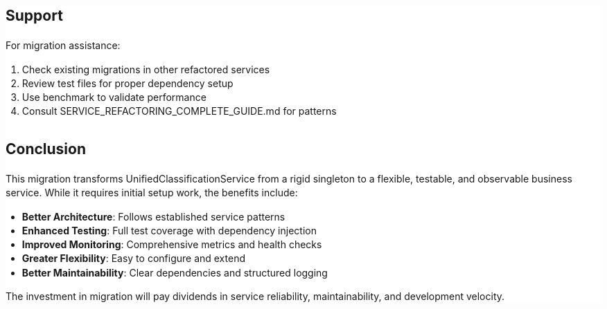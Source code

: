 ## Support

For migration assistance:

1. Check existing migrations in other refactored services
2. Review test files for proper dependency setup
3. Use benchmark to validate performance
4. Consult SERVICE_REFACTORING_COMPLETE_GUIDE.md for patterns

## Conclusion

This migration transforms UnifiedClassificationService from a rigid singleton to a flexible, testable, and observable business service. While it requires initial setup work, the benefits include:

- **Better Architecture**: Follows established service patterns
- **Enhanced Testing**: Full test coverage with dependency injection
- **Improved Monitoring**: Comprehensive metrics and health checks
- **Greater Flexibility**: Easy to configure and extend
- **Better Maintainability**: Clear dependencies and structured logging

The investment in migration will pay dividends in service reliability, maintainability, and development velocity.